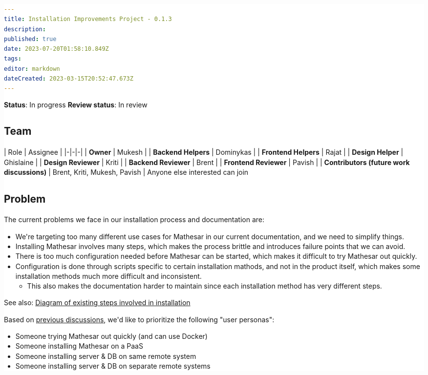 ```yaml
---
title: Installation Improvements Project - 0.1.3
description: 
published: true
date: 2023-07-20T01:58:10.849Z
tags: 
editor: markdown
dateCreated: 2023-03-15T20:52:47.673Z
---
```


**Status**: In progress
**Review status**: In review

## Team
| Role | Assignee |
|-|-|-|
| **Owner** | Mukesh |
| **Backend Helpers** | Dominykas |
| **Frontend Helpers** | Rajat |
| **Design Helper** | Ghislaine |
| **Design Reviewer** | Kriti |
| **Backend Reviewer** | Brent |
| **Frontend Reviewer** | Pavish |
| **Contributors (future work discussions)** | Brent, Kriti, Mukesh, Pavish | Anyone else interested can join

## Problem
The current problems we face in our installation process and documentation are:
- We're targeting too many different use cases for Mathesar in our current documentation, and we need to simplify things.
- Installing Mathesar involves many steps, which makes the process brittle and introduces failure points that we can avoid.
- There is too much configuration needed before Mathesar can be started, which makes it difficult to try Mathesar out quickly.
- Configuration is done through scripts specific to certain installation mathods, and not in the product itself, which makes some installation methods much more difficult and inconsistent.
	- This also makes the documentation harder to maintain since each installation method has very different steps.

See also: [Diagram of existing steps involved in installation](#current-steps)

Based on [previous discussions](https://wiki.mathesar.org/en/meeting-notes/2023-07/2023-07-06-installation-meeting.md#prioritization), we'd like to prioritize the following "user personas":
- Someone trying Mathesar out quickly (and can use Docker)
- Someone installing Mathesar on a PaaS
- Someone installing server & DB on same remote system
- Someone installing server & DB on separate remote systems
